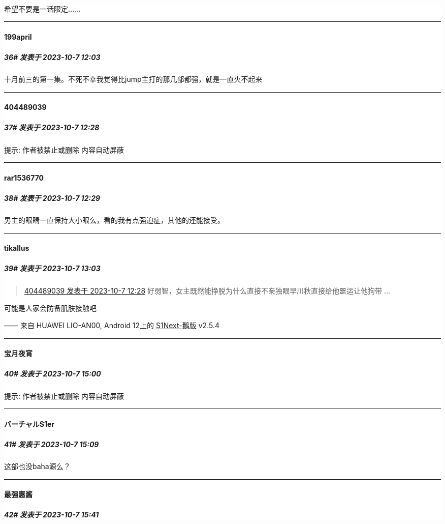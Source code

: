 希望不要是一话限定……

*****

####  199april  
##### 36#       发表于 2023-10-7 12:03

十月前三的第一集。不死不幸我觉得比jump主打的那几部都强，就是一直火不起来

*****

####  404489039  
##### 37#       发表于 2023-10-7 12:28

提示: 作者被禁止或删除 内容自动屏蔽

*****

####  rar1536770  
##### 38#       发表于 2023-10-7 12:29

男主的眼睛一直保持大小眼么，看的我有点强迫症，其他的还能接受。

*****

####  tikallus  
##### 39#       发表于 2023-10-7 13:03

<blockquote><a href="httphttps://bbs.saraba1st.com/2b/forum.php?mod=redirect&amp;goto=findpost&amp;pid=62639772&amp;ptid=2087621" target="_blank">404489039 发表于 2023-10-7 12:28</a>
好弱智，女主既然能挣脱为什么直接不亲独眼早川秋直接给他噩运让他狗带 ...</blockquote>
可能是人家会防备肌肤接触吧

—— 来自 HUAWEI LIO-AN00, Android 12上的 [S1Next-鹅版](https://github.com/ykrank/S1-Next/releases) v2.5.4

*****

####  宝月夜宵  
##### 40#       发表于 2023-10-7 15:00

提示: 作者被禁止或删除 内容自动屏蔽


*****

####  バーチャルS1er  
##### 41#       发表于 2023-10-7 15:09

这部也没baha源么？

*****

####  最强惠酱  
##### 42#       发表于 2023-10-7 15:41
